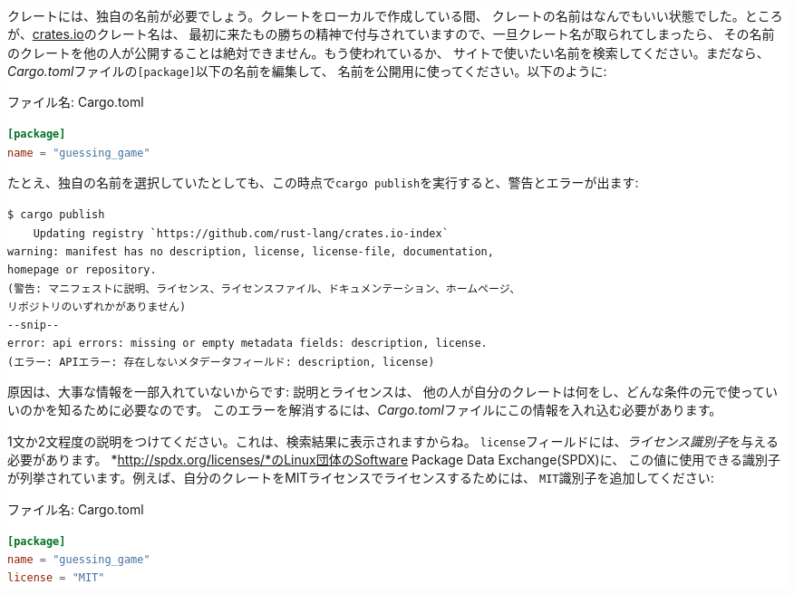 





クレートには、独自の名前が必要でしょう。クレートをローカルで作成している間、
クレートの名前はなんでもいい状態でした。ところが、[crates.io](https://crates.io)のクレート名は、
最初に来たもの勝ちの精神で付与されていますので、一旦クレート名が取られてしまったら、
その名前のクレートを他の人が公開することは絶対できません。もう使われているか、
サイトで使いたい名前を検索してください。まだなら、*Cargo.toml*ファイルの`[package]`以下の名前を編集して、
名前を公開用に使ってください。以下のように:



<span class="filename">ファイル名: Cargo.toml</span>

```toml
[package]
name = "guessing_game"
```




たとえ、独自の名前を選択していたとしても、この時点で`cargo publish`を実行すると、警告とエラーが出ます:

```text
$ cargo publish
    Updating registry `https://github.com/rust-lang/crates.io-index`
warning: manifest has no description, license, license-file, documentation,
homepage or repository.
(警告: マニフェストに説明、ライセンス、ライセンスファイル、ドキュメンテーション、ホームページ、
リポジトリのいずれかがありません)
--snip--
error: api errors: missing or empty metadata fields: description, license.
(エラー: APIエラー: 存在しないメタデータフィールド: description, license)
```






原因は、大事な情報を一部入れていないからです: 説明とライセンスは、
他の人が自分のクレートは何をし、どんな条件の元で使っていいのかを知るために必要なのです。
このエラーを解消するには、*Cargo.toml*ファイルにこの情報を入れ込む必要があります。










1文か2文程度の説明をつけてください。これは、検索結果に表示されますからね。
`license`フィールドには、*ライセンス識別子*を与える必要があります。
*http://spdx.org/licenses/*のLinux団体のSoftware Package Data Exchange(SPDX)に、
この値に使用できる識別子が列挙されています。例えば、自分のクレートをMITライセンスでライセンスするためには、
`MIT`識別子を追加してください:



<span class="filename">ファイル名: Cargo.toml</span>

```toml
[package]
name = "guessing_game"
license = "MIT"
```


[semver]: http://semver.org/